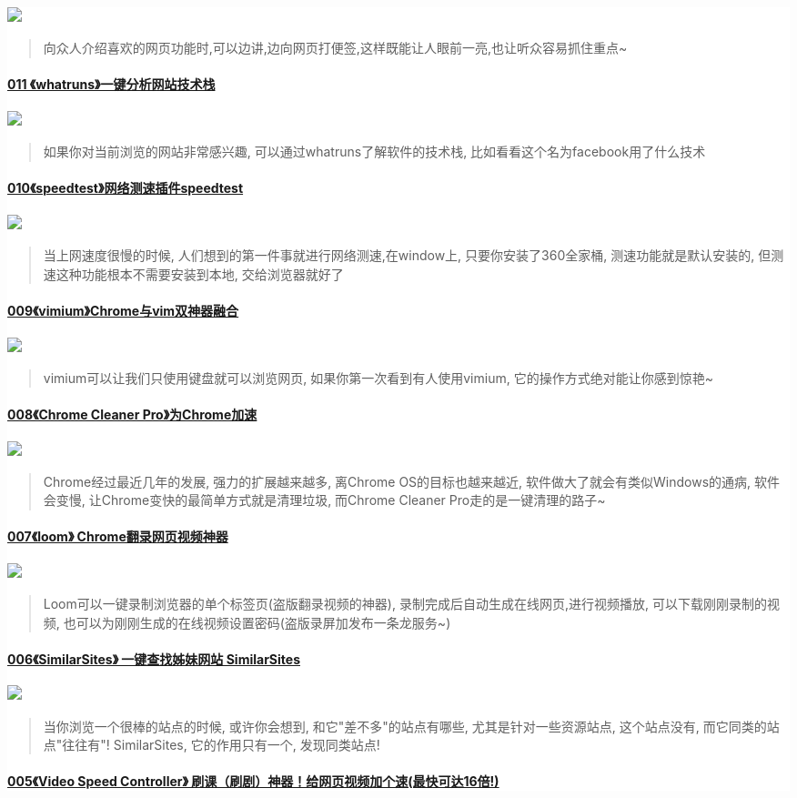 ![](https://raw.githubusercontent.com/zhaoolee/ChromeAppHeroes/master/README/62597d60ffd6443396725c9677951221.gif)

> 向众人介绍喜欢的网页功能时,可以边讲,边向网页打便签,这样既能让人眼前一亮,也让听众容易抓住重点~


#### [011 《whatruns》一键分析网站技术栈](https://zhaoolee.com/ChromeAppHeroes/#/011_whatruns)

![](https://raw.githubusercontent.com/zhaoolee/ChromeAppHeroes/master/README/28cc002358c647878b54f9bcaaf67a0a.png)

> 如果你对当前浏览的网站非常感兴趣, 可以通过whatruns了解软件的技术栈, 比如看看这个名为facebook用了什么技术


#### [010《speedtest》网络测速插件speedtest](https://zhaoolee.com/ChromeAppHeroes/#/010_speedtest)

![](https://raw.githubusercontent.com/zhaoolee/ChromeAppHeroes/master/README/9aa1e5323a6a4cbcb96304b33a5261c8.png)

> 当上网速度很慢的时候, 人们想到的第一件事就进行网络测速,在window上, 只要你安装了360全家桶, 测速功能就是默认安装的, 但测速这种功能根本不需要安装到本地, 交给浏览器就好了



#### [009《vimium》Chrome与vim双神器融合](https://zhaoolee.com/ChromeAppHeroes/#/009_vimium)

![](https://raw.githubusercontent.com/zhaoolee/ChromeAppHeroes/master/README/7d6e9fadef3f48409c81a8c76d24e0cc.gif)

> vimium可以让我们只使用键盘就可以浏览网页, 如果你第一次看到有人使用vimium, 它的操作方式绝对能让你感到惊艳~


#### [008《Chrome Cleaner Pro》为Chrome加速](https://zhaoolee.com/ChromeAppHeroes/#/008_chrome_cleaner_pro)

![](https://raw.githubusercontent.com/zhaoolee/ChromeAppHeroes/master/README/30899ae22f644a9bb62eb8b24d75c884.png)

> Chrome经过最近几年的发展, 强力的扩展越来越多, 离Chrome OS的目标也越来越近, 软件做大了就会有类似Windows的通病, 软件会变慢, 让Chrome变快的最简单方式就是清理垃圾, 而Chrome Cleaner Pro走的是一键清理的路子~


#### [007《loom》 Chrome翻录网页视频神器](https://zhaoolee.com/ChromeAppHeroes/#/007_loom)

![](https://raw.githubusercontent.com/zhaoolee/ChromeAppHeroes/master/README/4058cf0008074c5f86b8eb1684e7a1a0.png)

> Loom可以一键录制浏览器的单个标签页(盗版翻录视频的神器), 录制完成后自动生成在线网页,进行视频播放, 可以下载刚刚录制的视频, 也可以为刚刚生成的在线视频设置密码(盗版录屏加发布一条龙服务~)

#### [006《SimilarSites》 一键查找姊妹网站 SimilarSites](https://zhaoolee.com/ChromeAppHeroes/#/006_similarsites)

![](https://raw.githubusercontent.com/zhaoolee/ChromeAppHeroes/master/README/26c6c604be1c41e88ebfe79c733173b0.png)

> 当你浏览一个很棒的站点的时候, 或许你会想到, 和它"差不多"的站点有哪些, 尤其是针对一些资源站点, 这个站点没有, 而它同类的站点"往往有"! SimilarSites, 它的作用只有一个, 发现同类站点!


#### [005《Video Speed Controller》 刷课（刷剧）神器！给网页视频加个速(最快可达16倍!)](https://zhaoolee.com/ChromeAppHeroes/#/005_video_speed_controller)
